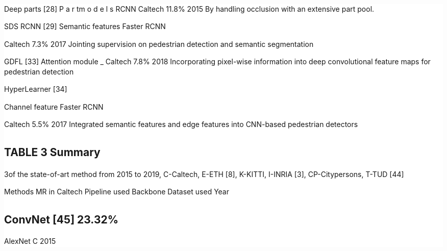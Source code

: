 Deep parts [28] 
P a r tm o d e l s 
RCNN 
Caltech 
11.8% 
2015 
By handling occlusion with an extensive part pool. 

SDS RCNN [29] 
Semantic features 
Faster 
RCNN 

Caltech 
7.3% 
2017 
Jointing supervision on pedestrian detection and semantic 
segmentation 

GDFL [33] 
Attention module 
_ 
Caltech 
7.8% 
2018 
Incorporating pixel-wise information into deep convolutional 
feature maps for pedestrian detection 

HyperLearner 
[34] 

Channel feature 
Faster 
RCNN 

Caltech 
5.5% 
2017 
Integrated semantic features and edge features into 
CNN-based pedestrian detectors 



## TABLE 3 Summary
3of the state-of-art method from 2015 to 2019, C-Caltech, E-ETH [8], K-KITTI, I-INRIA [3], CP-Citypersons, T-TUD [44] 

Methods 
MR in Caltech 
Pipeline used 
Backbone 
Dataset used 
Year 

ConvNet [45] 
23.32% 
-
AlexNet 
C 
2015 
